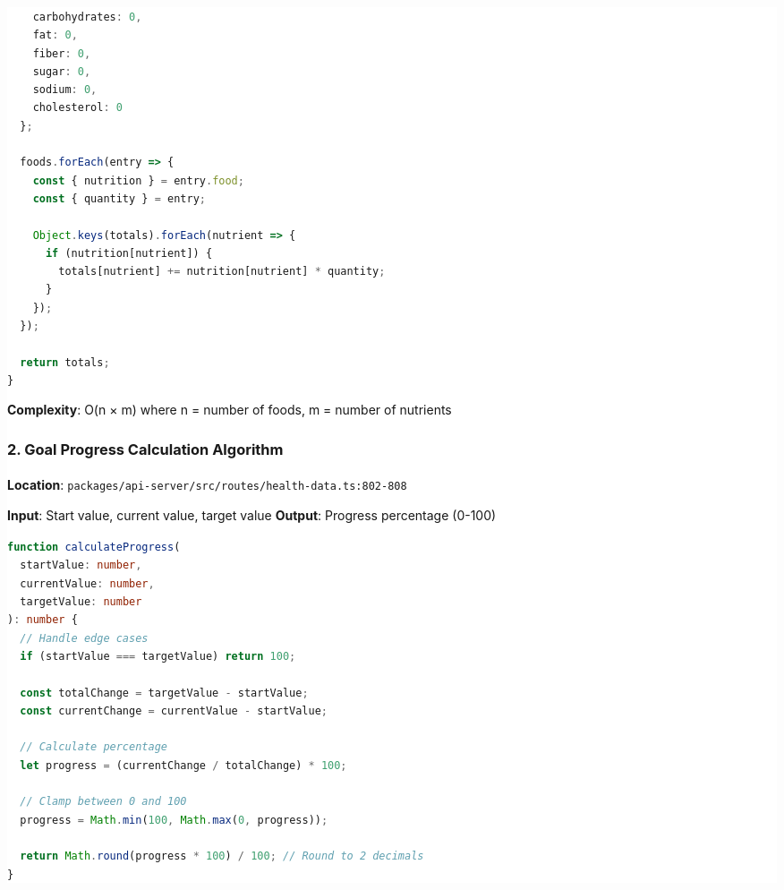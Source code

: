 ```typescript
    carbohydrates: 0,
    fat: 0,
    fiber: 0,
    sugar: 0,
    sodium: 0,
    cholesterol: 0
  };

  foods.forEach(entry => {
    const { nutrition } = entry.food;
    const { quantity } = entry;

    Object.keys(totals).forEach(nutrient => {
      if (nutrition[nutrient]) {
        totals[nutrient] += nutrition[nutrient] * quantity;
      }
    });
  });

  return totals;
}
```

**Complexity**: O(n × m) where n = number of foods, m = number of nutrients

### 2. Goal Progress Calculation Algorithm

**Location**: `packages/api-server/src/routes/health-data.ts:802-808`

**Input**: Start value, current value, target value
**Output**: Progress percentage (0-100)

```typescript
function calculateProgress(
  startValue: number,
  currentValue: number,
  targetValue: number
): number {
  // Handle edge cases
  if (startValue === targetValue) return 100;

  const totalChange = targetValue - startValue;
  const currentChange = currentValue - startValue;

  // Calculate percentage
  let progress = (currentChange / totalChange) * 100;

  // Clamp between 0 and 100
  progress = Math.min(100, Math.max(0, progress));

  return Math.round(progress * 100) / 100; // Round to 2 decimals
}
```
